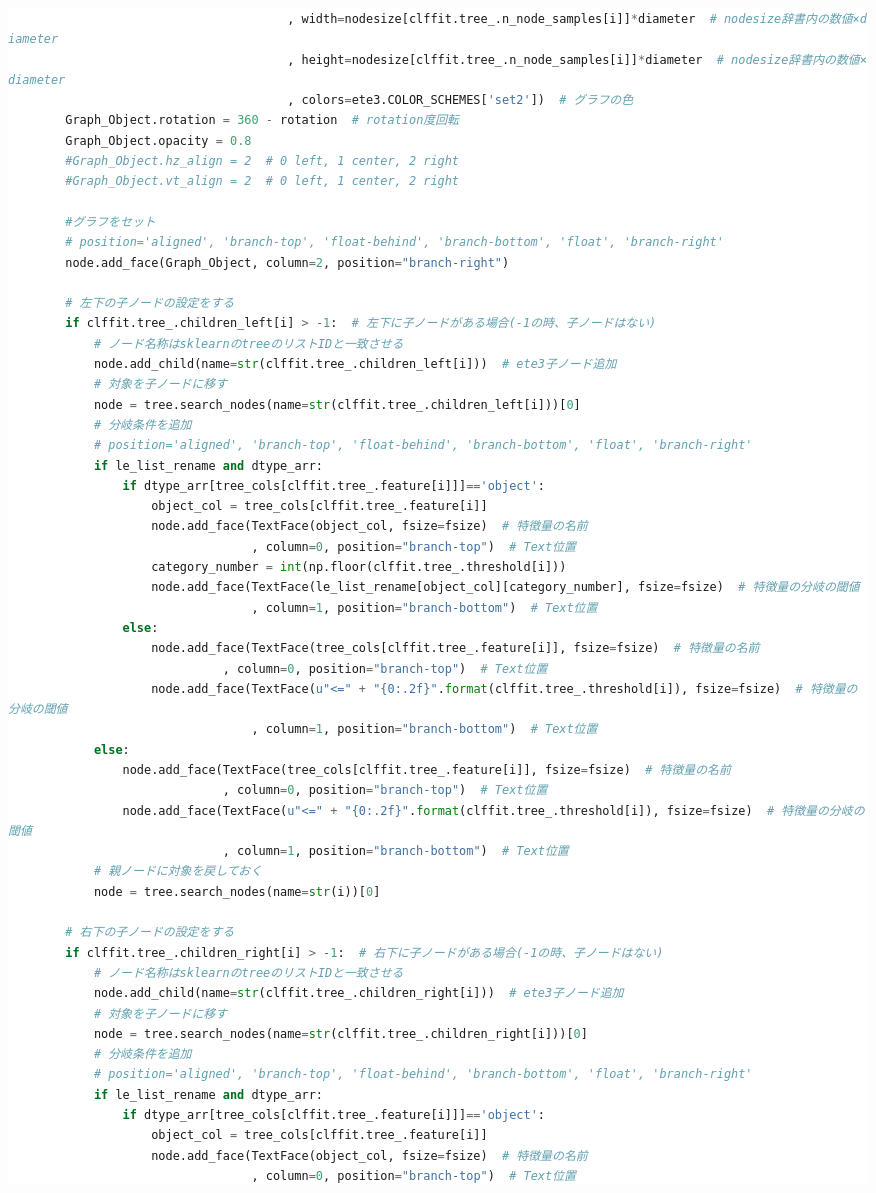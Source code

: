 ```python
                                       , width=nodesize[clffit.tree_.n_node_samples[i]]*diameter  # nodesize辞書内の数値×diameter
                                       , height=nodesize[clffit.tree_.n_node_samples[i]]*diameter  # nodesize辞書内の数値×diameter
                                       , colors=ete3.COLOR_SCHEMES['set2'])  # グラフの色
        Graph_Object.rotation = 360 - rotation  # rotation度回転
        Graph_Object.opacity = 0.8
        #Graph_Object.hz_align = 2  # 0 left, 1 center, 2 right
        #Graph_Object.vt_align = 2  # 0 left, 1 center, 2 right
        
        #グラフをセット
        # position='aligned', 'branch-top', 'float-behind', 'branch-bottom', 'float', 'branch-right'
        node.add_face(Graph_Object, column=2, position="branch-right")

        # 左下の子ノードの設定をする
        if clffit.tree_.children_left[i] > -1:  # 左下に子ノードがある場合(-1の時、子ノードはない)
            # ノード名称はsklearnのtreeのリストIDと一致させる
            node.add_child(name=str(clffit.tree_.children_left[i]))  # ete3子ノード追加
            # 対象を子ノードに移す
            node = tree.search_nodes(name=str(clffit.tree_.children_left[i]))[0]
            # 分岐条件を追加
            # position='aligned', 'branch-top', 'float-behind', 'branch-bottom', 'float', 'branch-right'
            if le_list_rename and dtype_arr:
                if dtype_arr[tree_cols[clffit.tree_.feature[i]]]=='object':
                    object_col = tree_cols[clffit.tree_.feature[i]]
                    node.add_face(TextFace(object_col, fsize=fsize)  # 特徴量の名前
                                  , column=0, position="branch-top")  # Text位置
                    category_number = int(np.floor(clffit.tree_.threshold[i]))
                    node.add_face(TextFace(le_list_rename[object_col][category_number], fsize=fsize)  # 特徴量の分岐の閾値
                                  , column=1, position="branch-bottom")  # Text位置
                else:
                    node.add_face(TextFace(tree_cols[clffit.tree_.feature[i]], fsize=fsize)  # 特徴量の名前
                              , column=0, position="branch-top")  # Text位置
                    node.add_face(TextFace(u"<=" + "{0:.2f}".format(clffit.tree_.threshold[i]), fsize=fsize)  # 特徴量の分岐の閾値
                                  , column=1, position="branch-bottom")  # Text位置                
            else:
                node.add_face(TextFace(tree_cols[clffit.tree_.feature[i]], fsize=fsize)  # 特徴量の名前
                              , column=0, position="branch-top")  # Text位置
                node.add_face(TextFace(u"<=" + "{0:.2f}".format(clffit.tree_.threshold[i]), fsize=fsize)  # 特徴量の分岐の閾値
                              , column=1, position="branch-bottom")  # Text位置
            # 親ノードに対象を戻しておく
            node = tree.search_nodes(name=str(i))[0]
        
        # 右下の子ノードの設定をする
        if clffit.tree_.children_right[i] > -1:  # 右下に子ノードがある場合(-1の時、子ノードはない)
            # ノード名称はsklearnのtreeのリストIDと一致させる
            node.add_child(name=str(clffit.tree_.children_right[i]))  # ete3子ノード追加
            # 対象を子ノードに移す
            node = tree.search_nodes(name=str(clffit.tree_.children_right[i]))[0]
            # 分岐条件を追加
            # position='aligned', 'branch-top', 'float-behind', 'branch-bottom', 'float', 'branch-right'
            if le_list_rename and dtype_arr:
                if dtype_arr[tree_cols[clffit.tree_.feature[i]]]=='object':
                    object_col = tree_cols[clffit.tree_.feature[i]]
                    node.add_face(TextFace(object_col, fsize=fsize)  # 特徴量の名前
                                  , column=0, position="branch-top")  # Text位置
```